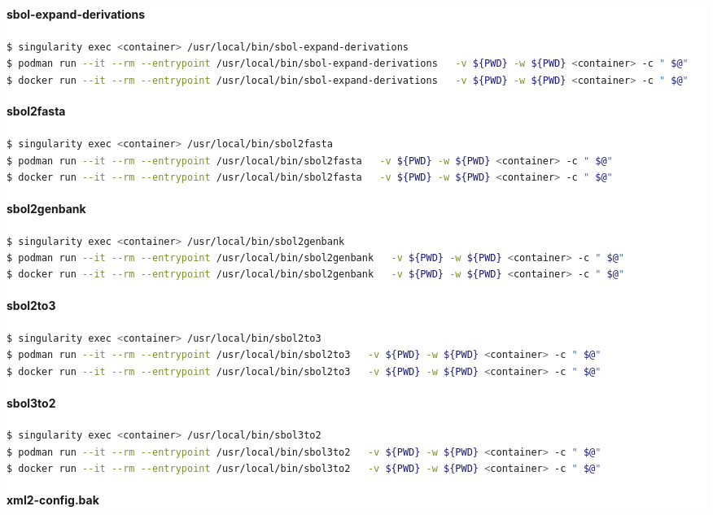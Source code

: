 
#### sbol-expand-derivations

```bash
$ singularity exec <container> /usr/local/bin/sbol-expand-derivations
$ podman run --it --rm --entrypoint /usr/local/bin/sbol-expand-derivations   -v ${PWD} -w ${PWD} <container> -c " $@"
$ docker run --it --rm --entrypoint /usr/local/bin/sbol-expand-derivations   -v ${PWD} -w ${PWD} <container> -c " $@"
```


#### sbol2fasta

```bash
$ singularity exec <container> /usr/local/bin/sbol2fasta
$ podman run --it --rm --entrypoint /usr/local/bin/sbol2fasta   -v ${PWD} -w ${PWD} <container> -c " $@"
$ docker run --it --rm --entrypoint /usr/local/bin/sbol2fasta   -v ${PWD} -w ${PWD} <container> -c " $@"
```


#### sbol2genbank

```bash
$ singularity exec <container> /usr/local/bin/sbol2genbank
$ podman run --it --rm --entrypoint /usr/local/bin/sbol2genbank   -v ${PWD} -w ${PWD} <container> -c " $@"
$ docker run --it --rm --entrypoint /usr/local/bin/sbol2genbank   -v ${PWD} -w ${PWD} <container> -c " $@"
```


#### sbol2to3

```bash
$ singularity exec <container> /usr/local/bin/sbol2to3
$ podman run --it --rm --entrypoint /usr/local/bin/sbol2to3   -v ${PWD} -w ${PWD} <container> -c " $@"
$ docker run --it --rm --entrypoint /usr/local/bin/sbol2to3   -v ${PWD} -w ${PWD} <container> -c " $@"
```


#### sbol3to2

```bash
$ singularity exec <container> /usr/local/bin/sbol3to2
$ podman run --it --rm --entrypoint /usr/local/bin/sbol3to2   -v ${PWD} -w ${PWD} <container> -c " $@"
$ docker run --it --rm --entrypoint /usr/local/bin/sbol3to2   -v ${PWD} -w ${PWD} <container> -c " $@"
```


#### xml2-config.bak
